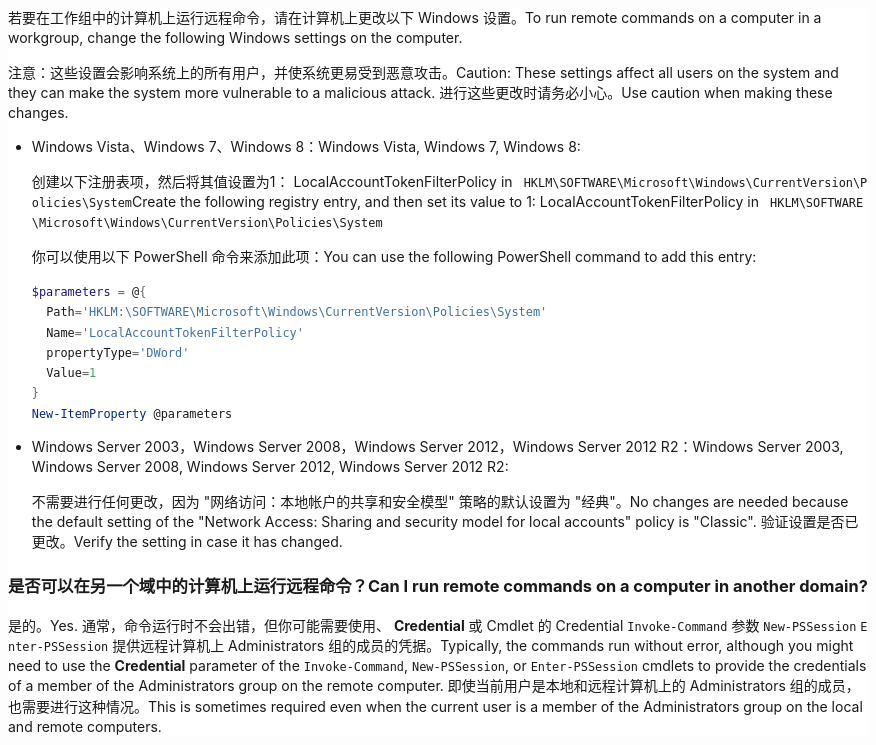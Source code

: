 <span data-ttu-id="d4561-271">若要在工作组中的计算机上运行远程命令，请在计算机上更改以下 Windows 设置。</span><span class="sxs-lookup"><span data-stu-id="d4561-271">To run remote commands on a computer in a workgroup, change the following Windows settings on the computer.</span></span>

<span data-ttu-id="d4561-272">注意：这些设置会影响系统上的所有用户，并使系统更易受到恶意攻击。</span><span class="sxs-lookup"><span data-stu-id="d4561-272">Caution: These settings affect all users on the system and they can make the system more vulnerable to a malicious attack.</span></span> <span data-ttu-id="d4561-273">进行这些更改时请务必小心。</span><span class="sxs-lookup"><span data-stu-id="d4561-273">Use caution when making these changes.</span></span>

- <span data-ttu-id="d4561-274">Windows Vista、Windows 7、Windows 8：</span><span class="sxs-lookup"><span data-stu-id="d4561-274">Windows Vista, Windows 7, Windows 8:</span></span>

  <span data-ttu-id="d4561-275">创建以下注册表项，然后将其值设置为1： LocalAccountTokenFilterPolicy in ` HKLM\SOFTWARE\Microsoft\Windows\CurrentVersion\Policies\System`</span><span class="sxs-lookup"><span data-stu-id="d4561-275">Create the following registry entry, and then set its value to 1: LocalAccountTokenFilterPolicy in ` HKLM\SOFTWARE\Microsoft\Windows\CurrentVersion\Policies\System`</span></span>

  <span data-ttu-id="d4561-276">你可以使用以下 PowerShell 命令来添加此项：</span><span class="sxs-lookup"><span data-stu-id="d4561-276">You can use the following PowerShell command to add this entry:</span></span>

    ```powershell
    $parameters = @{
      Path='HKLM:\SOFTWARE\Microsoft\Windows\CurrentVersion\Policies\System'
      Name='LocalAccountTokenFilterPolicy'
      propertyType='DWord'
      Value=1
    }
    New-ItemProperty @parameters
    ```

- <span data-ttu-id="d4561-277">Windows Server 2003，Windows Server 2008，Windows Server 2012，Windows Server 2012 R2：</span><span class="sxs-lookup"><span data-stu-id="d4561-277">Windows Server 2003, Windows Server 2008, Windows Server 2012, Windows Server 2012 R2:</span></span>

  <span data-ttu-id="d4561-278">不需要进行任何更改，因为 "网络访问：本地帐户的共享和安全模型" 策略的默认设置为 "经典"。</span><span class="sxs-lookup"><span data-stu-id="d4561-278">No changes are needed because the default setting of the "Network Access: Sharing and security model for local accounts" policy is "Classic".</span></span> <span data-ttu-id="d4561-279">验证设置是否已更改。</span><span class="sxs-lookup"><span data-stu-id="d4561-279">Verify the setting in case it has changed.</span></span>

### <a name="can-i-run-remote-commands-on-a-computer-in-another-domain"></a><span data-ttu-id="d4561-280">是否可以在另一个域中的计算机上运行远程命令？</span><span class="sxs-lookup"><span data-stu-id="d4561-280">Can I run remote commands on a computer in another domain?</span></span>

<span data-ttu-id="d4561-281">是的。</span><span class="sxs-lookup"><span data-stu-id="d4561-281">Yes.</span></span> <span data-ttu-id="d4561-282">通常，命令运行时不会出错，但你可能需要使用、 **Credential** 或 Cmdlet 的 Credential `Invoke-Command` 参数 `New-PSSession` `Enter-PSSession` 提供远程计算机上 Administrators 组的成员的凭据。</span><span class="sxs-lookup"><span data-stu-id="d4561-282">Typically, the commands run without error, although you might need to use the **Credential** parameter of the `Invoke-Command`, `New-PSSession`, or `Enter-PSSession` cmdlets to provide the credentials of a member of the Administrators group on the remote computer.</span></span> <span data-ttu-id="d4561-283">即使当前用户是本地和远程计算机上的 Administrators 组的成员，也需要进行这种情况。</span><span class="sxs-lookup"><span data-stu-id="d4561-283">This is sometimes required even when the current user is a member of the Administrators group on the local and remote computers.</span></span>
